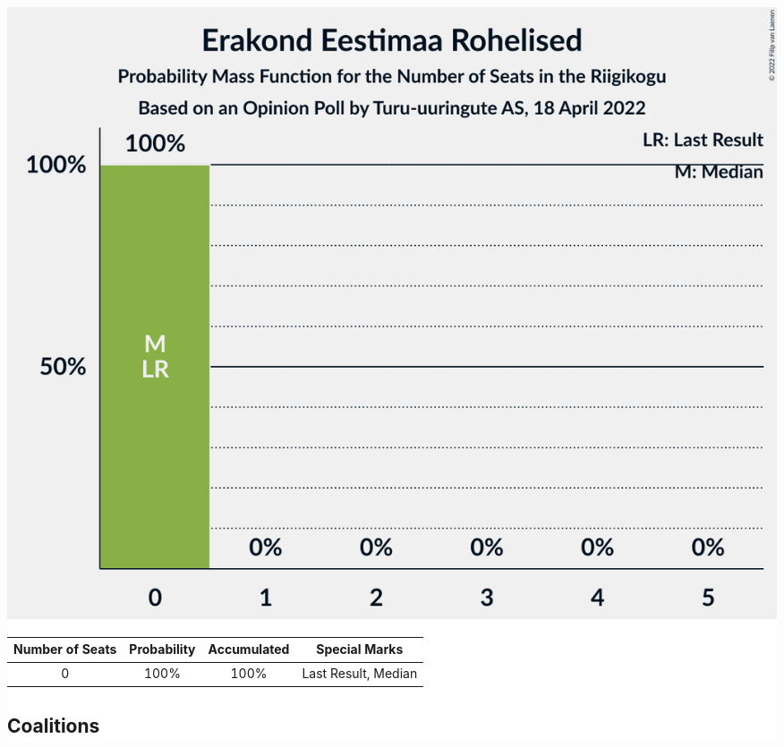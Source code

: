 ![Graph with seats probability mass function not yet produced](2022-04-18-Turu-uuringuteAS-seats-pmf-erakondeestimaarohelised.png "Seats Probability Mass Function")

| Number of Seats | Probability | Accumulated | Special Marks |
|:---------------:|:-----------:|:-----------:|:-------------:|
| 0 | 100% | 100% | Last Result, Median |


## Coalitions
